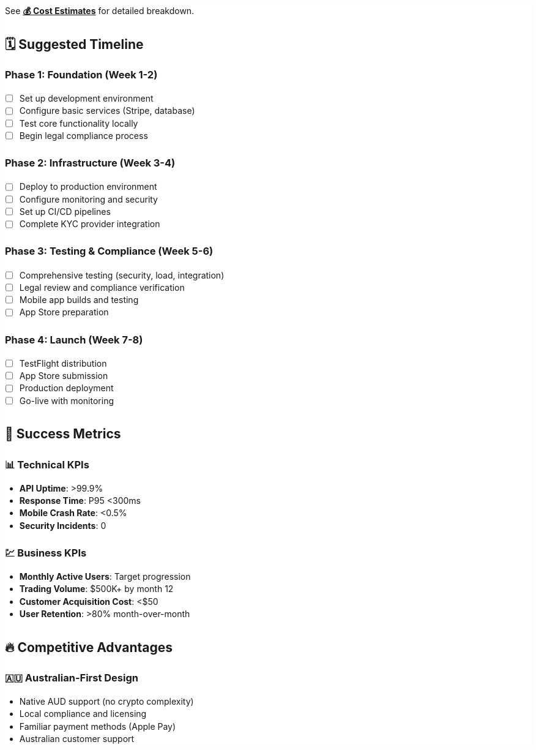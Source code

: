 See **[💰 Cost Estimates](./COST-ESTIMATES.md)** for detailed breakdown.

## 🗓️ **Suggested Timeline**

### **Phase 1: Foundation (Week 1-2)**
- [ ] Set up development environment
- [ ] Configure basic services (Stripe, database)
- [ ] Test core functionality locally
- [ ] Begin legal compliance process

### **Phase 2: Infrastructure (Week 3-4)**
- [ ] Deploy to production environment
- [ ] Configure monitoring and security
- [ ] Set up CI/CD pipelines
- [ ] Complete KYC provider integration

### **Phase 3: Testing & Compliance (Week 5-6)**
- [ ] Comprehensive testing (security, load, integration)
- [ ] Legal review and compliance verification
- [ ] Mobile app builds and testing
- [ ] App Store preparation

### **Phase 4: Launch (Week 7-8)**
- [ ] TestFlight distribution
- [ ] App Store submission
- [ ] Production deployment
- [ ] Go-live with monitoring

## 🎯 **Success Metrics**

### 📊 **Technical KPIs**
- **API Uptime**: >99.9%
- **Response Time**: P95 <300ms
- **Mobile Crash Rate**: <0.5%
- **Security Incidents**: 0

### 💹 **Business KPIs**
- **Monthly Active Users**: Target progression
- **Trading Volume**: $500K+ by month 12
- **Customer Acquisition Cost**: <$50
- **User Retention**: >80% month-over-month

## 🔥 **Competitive Advantages**

### 🇦🇺 **Australian-First Design**
- Native AUD support (no crypto complexity)
- Local compliance and licensing
- Familiar payment methods (Apple Pay)
- Australian customer support

